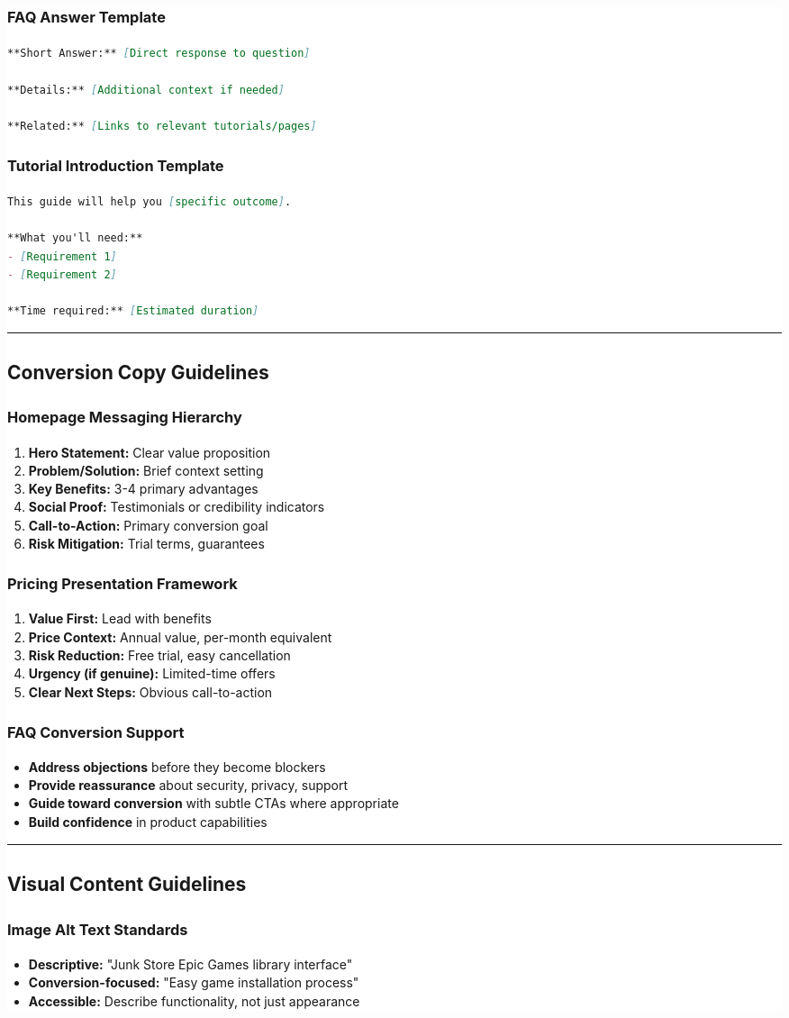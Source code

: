 ### FAQ Answer Template
```markdown
**Short Answer:** [Direct response to question]

**Details:** [Additional context if needed]

**Related:** [Links to relevant tutorials/pages]
```

### Tutorial Introduction Template
```markdown
This guide will help you [specific outcome].

**What you'll need:**
- [Requirement 1]
- [Requirement 2]

**Time required:** [Estimated duration]
```

---

## Conversion Copy Guidelines

### Homepage Messaging Hierarchy
1. **Hero Statement:** Clear value proposition
2. **Problem/Solution:** Brief context setting
3. **Key Benefits:** 3-4 primary advantages
4. **Social Proof:** Testimonials or credibility indicators
5. **Call-to-Action:** Primary conversion goal
6. **Risk Mitigation:** Trial terms, guarantees

### Pricing Presentation Framework
1. **Value First:** Lead with benefits
2. **Price Context:** Annual value, per-month equivalent
3. **Risk Reduction:** Free trial, easy cancellation
4. **Urgency (if genuine):** Limited-time offers
5. **Clear Next Steps:** Obvious call-to-action

### FAQ Conversion Support
- **Address objections** before they become blockers
- **Provide reassurance** about security, privacy, support
- **Guide toward conversion** with subtle CTAs where appropriate
- **Build confidence** in product capabilities

---

## Visual Content Guidelines

### Image Alt Text Standards
- **Descriptive:** "Junk Store Epic Games library interface"
- **Conversion-focused:** "Easy game installation process"
- **Accessible:** Describe functionality, not just appearance

